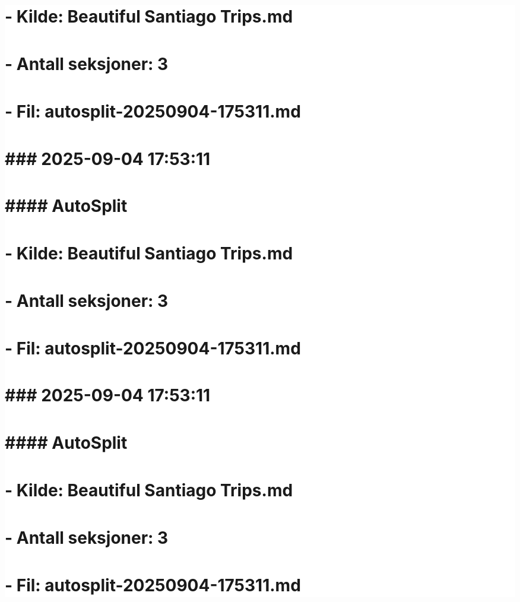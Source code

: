 # \- Kilde: Beautiful Santiago Trips.md

# \- Antall seksjoner: 3

# \- Fil: autosplit-20250904-175311.md

#

#

#

#

# \### 2025-09-04 17:53:11

# \#### AutoSplit

# \- Kilde: Beautiful Santiago Trips.md

# \- Antall seksjoner: 3

# \- Fil: autosplit-20250904-175311.md

#

#

#

#

# \### 2025-09-04 17:53:11

# \#### AutoSplit

# \- Kilde: Beautiful Santiago Trips.md

# \- Antall seksjoner: 3

# \- Fil: autosplit-20250904-175311.md

